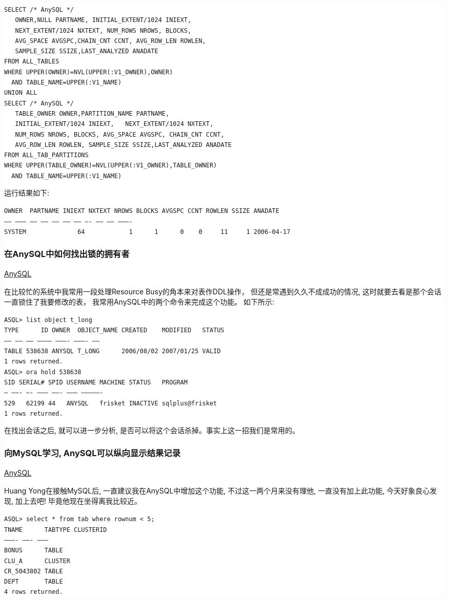     SELECT /* AnySQL */
       OWNER,NULL PARTNAME, INITIAL_EXTENT/1024 INIEXT,
       NEXT_EXTENT/1024 NXTEXT, NUM_ROWS NROWS, BLOCKS,
       AVG_SPACE AVGSPC,CHAIN_CNT CCNT, AVG_ROW_LEN ROWLEN,
       SAMPLE_SIZE SSIZE,LAST_ANALYZED ANADATE
    FROM ALL_TABLES
    WHERE UPPER(OWNER)=NVL(UPPER(:V1_OWNER),OWNER)
      AND TABLE_NAME=UPPER(:V1_NAME)
    UNION ALL
    SELECT /* AnySQL */
       TABLE_OWNER OWNER,PARTITION_NAME PARTNAME,
       INITIAL_EXTENT/1024 INIEXT,   NEXT_EXTENT/1024 NXTEXT,
       NUM_ROWS NROWS, BLOCKS, AVG_SPACE AVGSPC, CHAIN_CNT CCNT,
       AVG_ROW_LEN ROWLEN, SAMPLE_SIZE SSIZE,LAST_ANALYZED ANADATE
    FROM ALL_TAB_PARTITIONS
    WHERE UPPER(TABLE_OWNER)=NVL(UPPER(:V1_OWNER),TABLE_OWNER)
      AND TABLE_NAME=UPPER(:V1_NAME)

运行结果如下:

    OWNER  PARTNAME INIEXT NXTEXT NROWS BLOCKS AVGSPC CCNT ROWLEN SSIZE ANADATE
    —— ——– —— —— —– —— —— —- —— —– ———-
    SYSTEM              64            1      1      0    0     11     1 2006-04-17

### 在AnySQL中如何找出锁的拥有者
[AnySQL](http://www.anysql.net/anysql/anysql_lock_holder.html2007-02-26)

在比较忙的系统中我常用一段处理Resource Busy的角本来对表作DDL操作，
但还是常遇到久久不成成功的情况, 这时就要去看是那个会话一直锁住了我要修改的表，
我常用AnySQL中的两个命令来完成这个功能。 如下所示:

    ASQL> list object t_long
    TYPE      ID OWNER  OBJECT_NAME CREATED    MODIFIED   STATUS
    —– —— —— ———– ———- ———- ——
    TABLE 538638 ANYSQL T_LONG      2006/08/02 2007/01/25 VALID
    1 rows returned.
    ASQL> ora hold 538638
    SID SERIAL# SPID USERNAME MACHINE STATUS   PROGRAM
    — ——- —- ——– ——- ——– —————-
    529   62199 44   ANYSQL   frisket INACTIVE sqlplus@frisket
    1 rows returned.

在找出会话之后, 就可以进一步分析, 是否可以将这个会话杀掉。事实上这一招我们是常用的。
	
### 向MySQL学习, AnySQL可以纵向显示结果记录
[AnySQL](http://www.anysql.net/anysql/anysql_form_display.html2007-07-26)

Huang Yong在接触MySQL后, 一直建议我在AnySQL中增加这个功能,
不过这一两个月来没有理他, 一直没有加上此功能, 今天好象良心发现, 加上去吧!
毕竟他现在坐得离我比较近。

    ASQL> select * from tab where rownum < 5;
    TNAME      TABTYPE CLUSTERID
    ———- ——- ———
    BONUS      TABLE
    CLU_A      CLUSTER
    CR_5043802 TABLE
    DEPT       TABLE
    4 rows returned.
